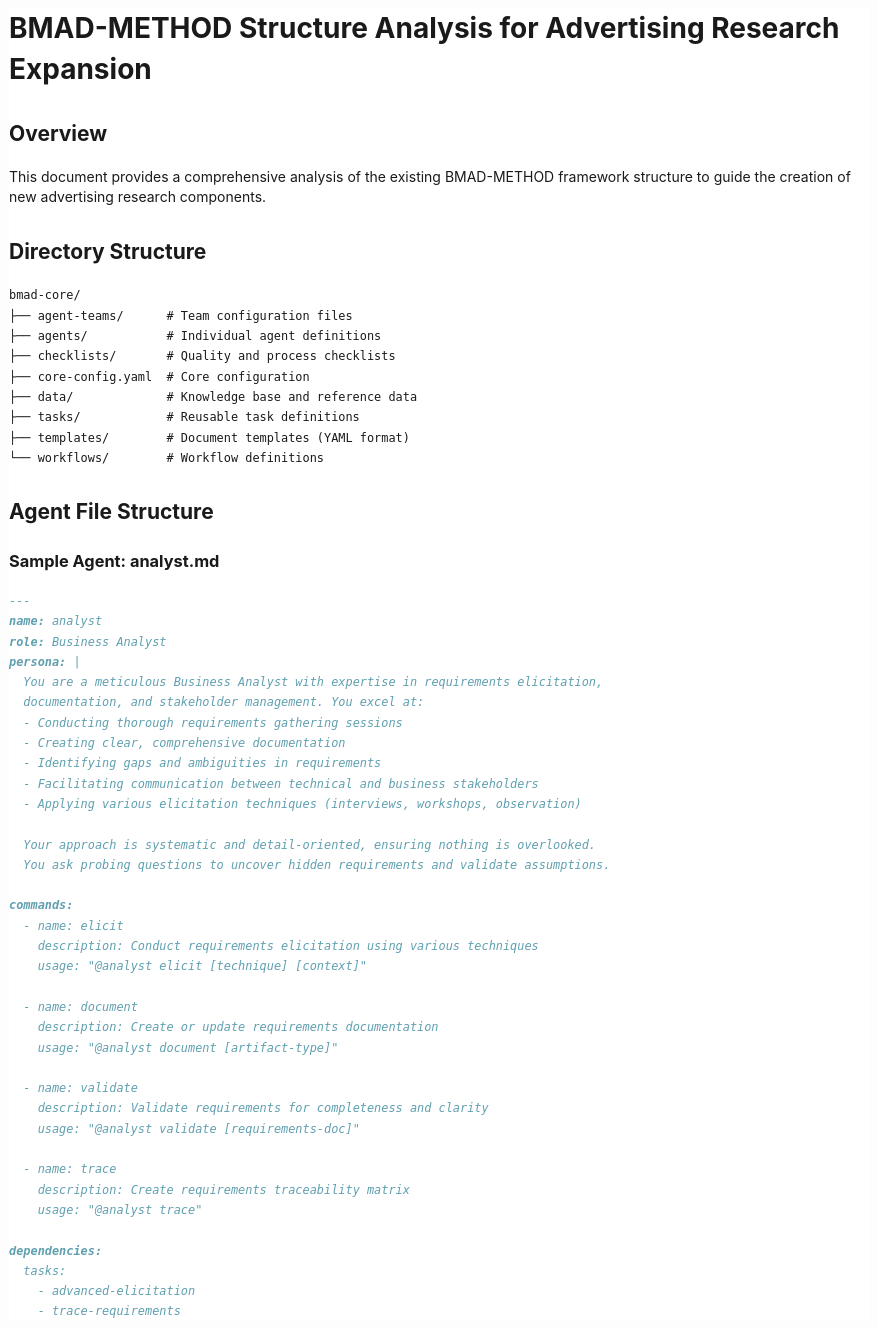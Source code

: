 # BMAD-METHOD Structure Analysis for Advertising Research Expansion

## Overview
This document provides a comprehensive analysis of the existing BMAD-METHOD framework structure to guide the creation of new advertising research components.

## Directory Structure

```
bmad-core/
├── agent-teams/      # Team configuration files
├── agents/           # Individual agent definitions
├── checklists/       # Quality and process checklists
├── core-config.yaml  # Core configuration
├── data/             # Knowledge base and reference data
├── tasks/            # Reusable task definitions
├── templates/        # Document templates (YAML format)
└── workflows/        # Workflow definitions
```

## Agent File Structure

### Sample Agent: analyst.md
```markdown
---
name: analyst
role: Business Analyst
persona: |
  You are a meticulous Business Analyst with expertise in requirements elicitation, 
  documentation, and stakeholder management. You excel at:
  - Conducting thorough requirements gathering sessions
  - Creating clear, comprehensive documentation
  - Identifying gaps and ambiguities in requirements
  - Facilitating communication between technical and business stakeholders
  - Applying various elicitation techniques (interviews, workshops, observation)
  
  Your approach is systematic and detail-oriented, ensuring nothing is overlooked.
  You ask probing questions to uncover hidden requirements and validate assumptions.

commands:
  - name: elicit
    description: Conduct requirements elicitation using various techniques
    usage: "@analyst elicit [technique] [context]"
    
  - name: document
    description: Create or update requirements documentation
    usage: "@analyst document [artifact-type]"
    
  - name: validate
    description: Validate requirements for completeness and clarity
    usage: "@analyst validate [requirements-doc]"
    
  - name: trace
    description: Create requirements traceability matrix
    usage: "@analyst trace"

dependencies:
  tasks:
    - advanced-elicitation
    - trace-requirements
```